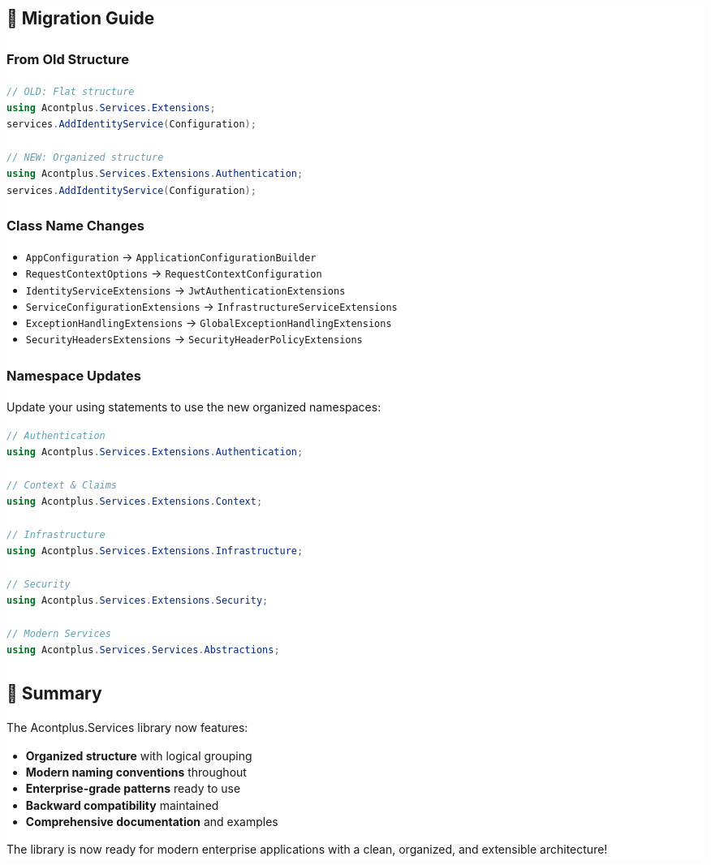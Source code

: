 ## 🔄 Migration Guide

### From Old Structure
```csharp
// OLD: Flat structure
using Acontplus.Services.Extensions;
services.AddIdentityService(Configuration);

// NEW: Organized structure  
using Acontplus.Services.Extensions.Authentication;
services.AddIdentityService(Configuration);
```

### Class Name Changes
- `AppConfiguration` → `ApplicationConfigurationBuilder`
- `RequestContextOptions` → `RequestContextConfiguration`
- `IdentityServiceExtensions` → `JwtAuthenticationExtensions`
- `ServiceConfigurationExtensions` → `InfrastructureServiceExtensions`
- `ExceptionHandlingExtensions` → `GlobalExceptionHandlingExtensions`
- `SecurityHeadersExtensions` → `SecurityHeaderPolicyExtensions`

### Namespace Updates
Update your using statements to use the new organized namespaces:
```csharp
// Authentication
using Acontplus.Services.Extensions.Authentication;

// Context & Claims
using Acontplus.Services.Extensions.Context;

// Infrastructure
using Acontplus.Services.Extensions.Infrastructure;

// Security
using Acontplus.Services.Extensions.Security;

// Modern Services
using Acontplus.Services.Services.Abstractions;
```

## 🎉 Summary

The Acontplus.Services library now features:
- **Organized structure** with logical grouping
- **Modern naming conventions** throughout
- **Enterprise-grade patterns** ready to use
- **Backward compatibility** maintained
- **Comprehensive documentation** and examples

The library is now ready for modern enterprise applications with a clean, organized, and extensible architecture!